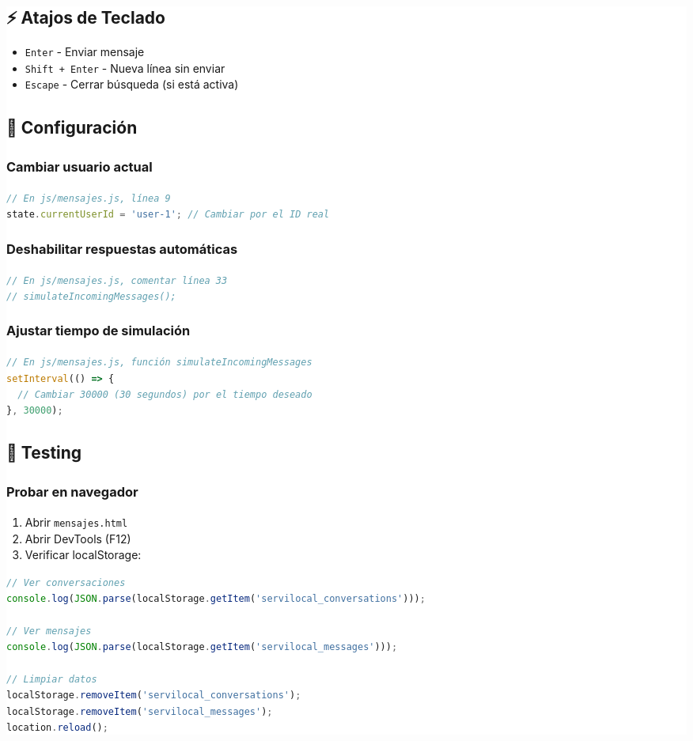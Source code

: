 
## ⚡ Atajos de Teclado

- `Enter` - Enviar mensaje
- `Shift + Enter` - Nueva línea sin enviar
- `Escape` - Cerrar búsqueda (si está activa)

## 🔧 Configuración

### Cambiar usuario actual

```javascript
// En js/mensajes.js, línea 9
state.currentUserId = 'user-1'; // Cambiar por el ID real
```

### Deshabilitar respuestas automáticas

```javascript
// En js/mensajes.js, comentar línea 33
// simulateIncomingMessages();
```

### Ajustar tiempo de simulación

```javascript
// En js/mensajes.js, función simulateIncomingMessages
setInterval(() => {
  // Cambiar 30000 (30 segundos) por el tiempo deseado
}, 30000);
```

## 🐛 Testing

### Probar en navegador

1. Abrir `mensajes.html`
2. Abrir DevTools (F12)
3. Verificar localStorage:

```javascript
// Ver conversaciones
console.log(JSON.parse(localStorage.getItem('servilocal_conversations')));

// Ver mensajes
console.log(JSON.parse(localStorage.getItem('servilocal_messages')));

// Limpiar datos
localStorage.removeItem('servilocal_conversations');
localStorage.removeItem('servilocal_messages');
location.reload();
```
